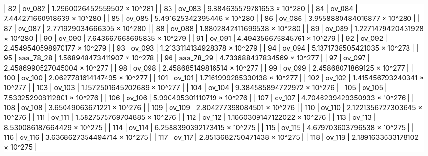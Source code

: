 | 82 | ov_082 | 1.2960026452559502 × 10^281 |
| 83 | ov_083 | 9.884635579781653 × 10^280 |
| 84 | ov_084 | 7.444271660918639 × 10^280 |
| 85 | ov_085 | 5.491625342395446 × 10^280 |
| 86 | ov_086 | 3.9558880484016877 × 10^280 |
| 87 | ov_087 | 2.771929034666305 × 10^280 |
| 88 | ov_088 | 1.8802842411699538 × 10^280 |
| 89 | ov_089 | 1.2271479420431928 × 10^280 |
| 90 | ov_090 | 7.643667668695835 × 10^279 |
| 91 | ov_091 | 4.494356676845761 × 10^279 |
| 92 | ov_092 | 2.4549540598970177 × 10^279 |
| 93 | ov_093 | 1.2133114134928378 × 10^279 |
| 94 | ov_094 | 5.1371738505421035 × 10^278 |
| 95 | aaa_78_28 | 1.568948473411907 × 10^278 |
| 96 | aaa_78_29 | 4.733688437834569 × 10^277 |
| 97 | ov_097 | 2.4586990527045004 × 10^277 |
| 98 | ov_098 | 2.458685149816514 × 10^277 |
| 99 | ov_099 | 2.45868071869125 × 10^277 |
| 100 | ov_100 | 2.0627781614147495 × 10^277 |
| 101 | ov_101 | 1.7161999285330138 × 10^277 |
| 102 | ov_102 | 1.415456793240341 × 10^277 |
| 103 | ov_103 | 1.1572501645202689 × 10^277 |
| 104 | ov_104 | 9.384585894722972 × 10^276 |
| 105 | ov_105 | 7.533252908112801 × 10^276 |
| 106 | ov_106 | 5.990495301110719 × 10^276 |
| 107 | ov_107 | 4.7046239429350933 × 10^276 |
| 108 | ov_108 | 3.65049063671221 × 10^276 |
| 109 | ov_109 | 2.804277398084501 × 10^276 |
| 110 | ov_110 | 2.1221356727303645 × 10^276 |
| 111 | ov_111 | 1.5827575769704885 × 10^276 |
| 112 | ov_112 | 1.1660309147122022 × 10^276 |
| 113 | ov_113 | 8.530086187664429 × 10^275 |
| 114 | ov_114 | 6.2588390392173415 × 10^275 |
| 115 | ov_115 | 4.679703603796538 × 10^275 |
| 116 | ov_116 | 3.6368627354494714 × 10^275 |
| 117 | ov_117 | 2.8513682750471438 × 10^275 |
| 118 | ov_118 | 2.1891633633178102 × 10^275 |